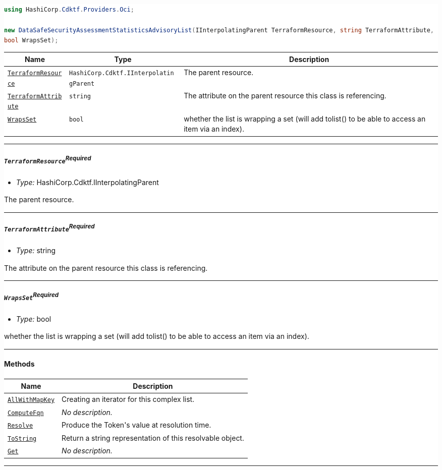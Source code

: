 ```csharp
using HashiCorp.Cdktf.Providers.Oci;

new DataSafeSecurityAssessmentStatisticsAdvisoryList(IInterpolatingParent TerraformResource, string TerraformAttribute, bool WrapsSet);
```

| **Name** | **Type** | **Description** |
| --- | --- | --- |
| <code><a href="#rhizo-co-terraform-provider-oci.dataSafeSecurityAssessment.DataSafeSecurityAssessmentStatisticsAdvisoryList.Initializer.parameter.terraformResource">TerraformResource</a></code> | <code>HashiCorp.Cdktf.IInterpolatingParent</code> | The parent resource. |
| <code><a href="#rhizo-co-terraform-provider-oci.dataSafeSecurityAssessment.DataSafeSecurityAssessmentStatisticsAdvisoryList.Initializer.parameter.terraformAttribute">TerraformAttribute</a></code> | <code>string</code> | The attribute on the parent resource this class is referencing. |
| <code><a href="#rhizo-co-terraform-provider-oci.dataSafeSecurityAssessment.DataSafeSecurityAssessmentStatisticsAdvisoryList.Initializer.parameter.wrapsSet">WrapsSet</a></code> | <code>bool</code> | whether the list is wrapping a set (will add tolist() to be able to access an item via an index). |

---

##### `TerraformResource`<sup>Required</sup> <a name="TerraformResource" id="rhizo-co-terraform-provider-oci.dataSafeSecurityAssessment.DataSafeSecurityAssessmentStatisticsAdvisoryList.Initializer.parameter.terraformResource"></a>

- *Type:* HashiCorp.Cdktf.IInterpolatingParent

The parent resource.

---

##### `TerraformAttribute`<sup>Required</sup> <a name="TerraformAttribute" id="rhizo-co-terraform-provider-oci.dataSafeSecurityAssessment.DataSafeSecurityAssessmentStatisticsAdvisoryList.Initializer.parameter.terraformAttribute"></a>

- *Type:* string

The attribute on the parent resource this class is referencing.

---

##### `WrapsSet`<sup>Required</sup> <a name="WrapsSet" id="rhizo-co-terraform-provider-oci.dataSafeSecurityAssessment.DataSafeSecurityAssessmentStatisticsAdvisoryList.Initializer.parameter.wrapsSet"></a>

- *Type:* bool

whether the list is wrapping a set (will add tolist() to be able to access an item via an index).

---

#### Methods <a name="Methods" id="Methods"></a>

| **Name** | **Description** |
| --- | --- |
| <code><a href="#rhizo-co-terraform-provider-oci.dataSafeSecurityAssessment.DataSafeSecurityAssessmentStatisticsAdvisoryList.allWithMapKey">AllWithMapKey</a></code> | Creating an iterator for this complex list. |
| <code><a href="#rhizo-co-terraform-provider-oci.dataSafeSecurityAssessment.DataSafeSecurityAssessmentStatisticsAdvisoryList.computeFqn">ComputeFqn</a></code> | *No description.* |
| <code><a href="#rhizo-co-terraform-provider-oci.dataSafeSecurityAssessment.DataSafeSecurityAssessmentStatisticsAdvisoryList.resolve">Resolve</a></code> | Produce the Token's value at resolution time. |
| <code><a href="#rhizo-co-terraform-provider-oci.dataSafeSecurityAssessment.DataSafeSecurityAssessmentStatisticsAdvisoryList.toString">ToString</a></code> | Return a string representation of this resolvable object. |
| <code><a href="#rhizo-co-terraform-provider-oci.dataSafeSecurityAssessment.DataSafeSecurityAssessmentStatisticsAdvisoryList.get">Get</a></code> | *No description.* |

---